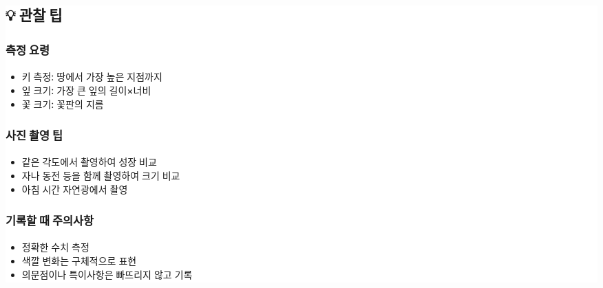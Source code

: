 
## 💡 관찰 팁

### 측정 요령
- 키 측정: 땅에서 가장 높은 지점까지
- 잎 크기: 가장 큰 잎의 길이×너비
- 꽃 크기: 꽃판의 지름

### 사진 촬영 팁
- 같은 각도에서 촬영하여 성장 비교
- 자나 동전 등을 함께 촬영하여 크기 비교
- 아침 시간 자연광에서 촬영

### 기록할 때 주의사항
- 정확한 수치 측정
- 색깔 변화는 구체적으로 표현
- 의문점이나 특이사항은 빠뜨리지 않고 기록